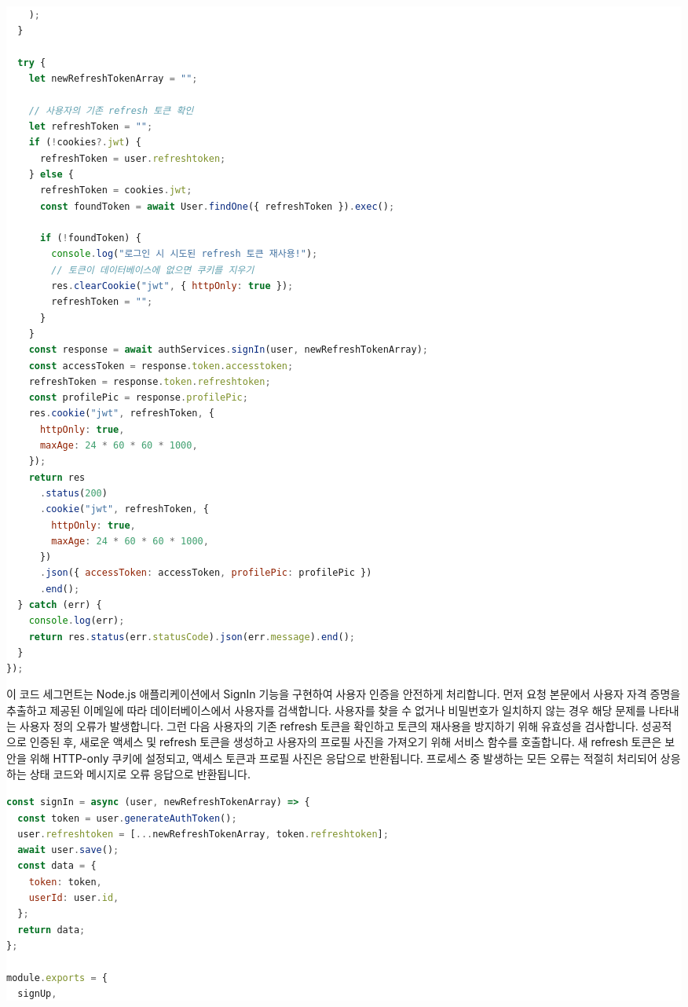 ```js
    );
  }

  try {
    let newRefreshTokenArray = "";

    // 사용자의 기존 refresh 토큰 확인
    let refreshToken = "";
    if (!cookies?.jwt) {
      refreshToken = user.refreshtoken;
    } else {
      refreshToken = cookies.jwt;
      const foundToken = await User.findOne({ refreshToken }).exec();
      
      if (!foundToken) {
        console.log("로그인 시 시도된 refresh 토큰 재사용!");
        // 토큰이 데이터베이스에 없으면 쿠키를 지우기
        res.clearCookie("jwt", { httpOnly: true });
        refreshToken = "";
      }
    }
    const response = await authServices.signIn(user, newRefreshTokenArray);
    const accessToken = response.token.accesstoken;
    refreshToken = response.token.refreshtoken;
    const profilePic = response.profilePic;
    res.cookie("jwt", refreshToken, {
      httpOnly: true,
      maxAge: 24 * 60 * 60 * 1000,
    });
    return res
      .status(200)
      .cookie("jwt", refreshToken, {
        httpOnly: true,
        maxAge: 24 * 60 * 60 * 1000,
      })
      .json({ accessToken: accessToken, profilePic: profilePic })
      .end();
  } catch (err) {
    console.log(err);
    return res.status(err.statusCode).json(err.message).end();
  }
});
```

이 코드 세그먼트는 Node.js 애플리케이션에서 SignIn 기능을 구현하여 사용자 인증을 안전하게 처리합니다. 먼저 요청 본문에서 사용자 자격 증명을 추출하고 제공된 이메일에 따라 데이터베이스에서 사용자를 검색합니다. 사용자를 찾을 수 없거나 비밀번호가 일치하지 않는 경우 해당 문제를 나타내는 사용자 정의 오류가 발생합니다. 그런 다음 사용자의 기존 refresh 토큰을 확인하고 토큰의 재사용을 방지하기 위해 유효성을 검사합니다. 성공적으로 인증된 후, 새로운 액세스 및 refresh 토큰을 생성하고 사용자의 프로필 사진을 가져오기 위해 서비스 함수를 호출합니다. 새 refresh 토큰은 보안을 위해 HTTP-only 쿠키에 설정되고, 액세스 토큰과 프로필 사진은 응답으로 반환됩니다. 프로세스 중 발생하는 모든 오류는 적절히 처리되어 상응하는 상태 코드와 메시지로 오류 응답으로 반환됩니다.

```js
const signIn = async (user, newRefreshTokenArray) => {
  const token = user.generateAuthToken();
  user.refreshtoken = [...newRefreshTokenArray, token.refreshtoken];
  await user.save();
  const data = {
    token: token,
    userId: user.id,
  };
  return data;
};

module.exports = {
  signUp,
```